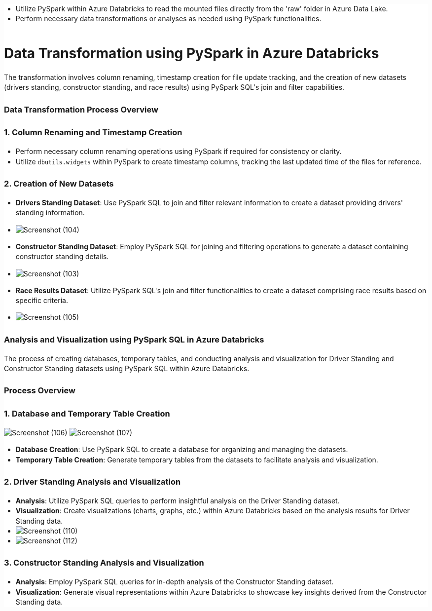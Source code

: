 - Utilize PySpark within Azure Databricks to read the mounted files directly from the 'raw' folder in Azure Data Lake.
- Perform necessary data transformations or analyses as needed using PySpark functionalities.

# Data Transformation using PySpark in Azure Databricks

The transformation involves column renaming, timestamp creation for file update tracking, and the creation of new datasets (drivers standing, constructor standing, and race results) using PySpark SQL's join and filter capabilities.

### Data Transformation Process Overview
### 1. Column Renaming and Timestamp Creation
- Perform necessary column renaming operations using PySpark if required for consistency or clarity.
- Utilize `dbutils.widgets` within PySpark to create timestamp columns, tracking the last updated time of the files for reference.
### 2. Creation of New Datasets
- **Drivers Standing Dataset**: Use PySpark SQL to join and filter relevant information to create a dataset providing drivers' standing information.
- ![Screenshot (104)](https://github.com/SnSaad/formula1-project/assets/98678581/3f3ceec0-50ba-4ae0-bd20-16f1154c3789)

- **Constructor Standing Dataset**: Employ PySpark SQL for joining and filtering operations to generate a dataset containing constructor standing details.
- ![Screenshot (103)](https://github.com/SnSaad/formula1-project/assets/98678581/dc63fc53-3141-4f01-bbec-512f5b99900d)
- **Race Results Dataset**: Utilize PySpark SQL's join and filter functionalities to create a dataset comprising race results based on specific criteria.
- ![Screenshot (105)](https://github.com/SnSaad/formula1-project/assets/98678581/6a727063-1d53-4a74-91ab-ddc363332aa0)

### Analysis and Visualization using PySpark SQL in Azure Databricks

The process of creating databases, temporary tables, and conducting analysis and visualization for Driver Standing and Constructor Standing datasets using PySpark SQL within Azure Databricks.
### Process Overview
### 1. Database and Temporary Table Creation
![Screenshot (106)](https://github.com/SnSaad/formula1-project/assets/98678581/3762eab8-0648-47d8-b979-d88a419e250f)
![Screenshot (107)](https://github.com/SnSaad/formula1-project/assets/98678581/36bbfe48-10ab-453d-80e5-1e71a00b47dc)
- **Database Creation**: Use PySpark SQL to create a database for organizing and managing the datasets.
- **Temporary Table Creation**: Generate temporary tables from the datasets to facilitate analysis and visualization.
### 2. Driver Standing Analysis and Visualization
- **Analysis**: Utilize PySpark SQL queries to perform insightful analysis on the Driver Standing dataset.
- **Visualization**: Create visualizations (charts, graphs, etc.) within Azure Databricks based on the analysis results for Driver Standing data.
- ![Screenshot (110)](https://github.com/SnSaad/formula1-project/assets/98678581/ec8a6516-a15c-4611-9ae5-24b199a0e4b6)
- ![Screenshot (112)](https://github.com/SnSaad/formula1-project/assets/98678581/0b15f3a7-259a-4ba5-91e6-49960ae43c90)
### 3. Constructor Standing Analysis and Visualization
- **Analysis**: Employ PySpark SQL queries for in-depth analysis of the Constructor Standing dataset.
- **Visualization**: Generate visual representations within Azure Databricks to showcase key insights derived from the Constructor Standing data.